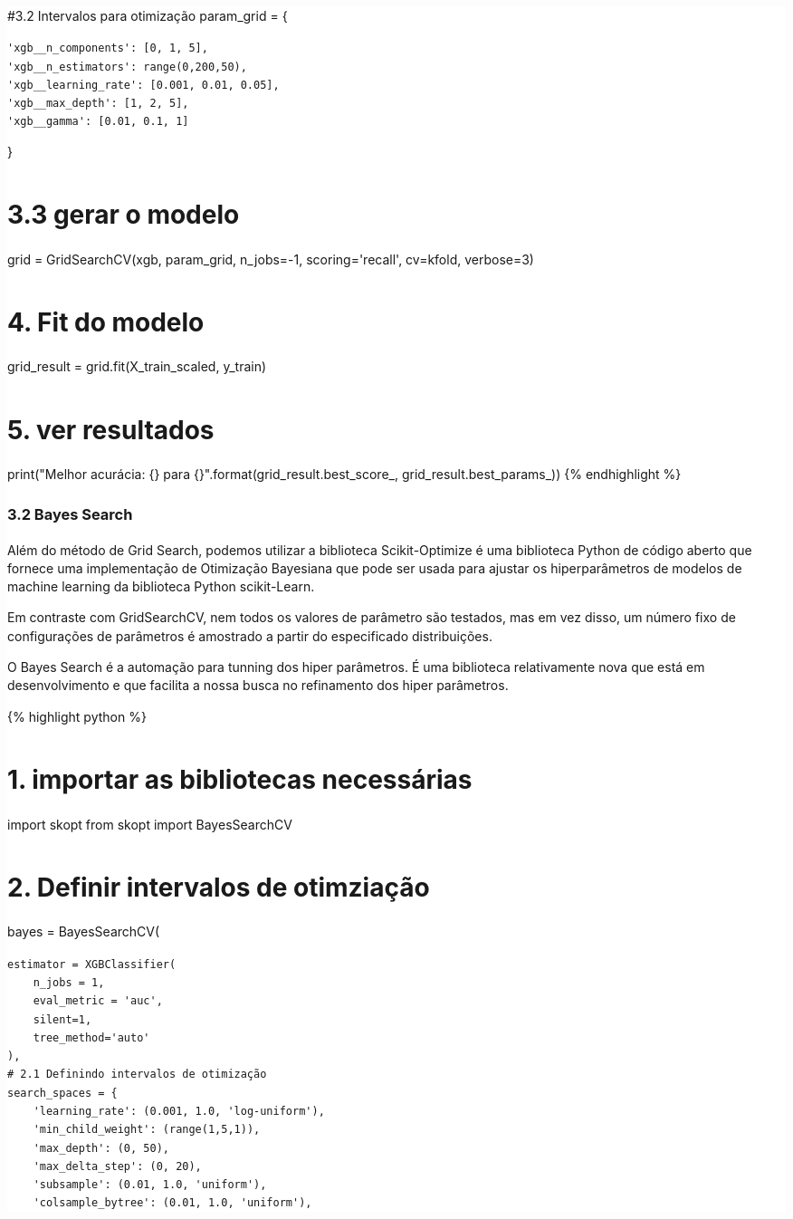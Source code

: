 #3.2 Intervalos para otimização
param_grid = {

    'xgb__n_components': [0, 1, 5],
    'xgb__n_estimators': range(0,200,50),
    'xgb__learning_rate': [0.001, 0.01, 0.05],
    'xgb__max_depth': [1, 2, 5],
    'xgb__gamma': [0.01, 0.1, 1]

}

# 3.3 gerar o modelo

grid = GridSearchCV(xgb, param_grid, n_jobs=-1, scoring='recall', cv=kfold, verbose=3)

# 4. Fit do modelo

grid_result = grid.fit(X_train_scaled, y_train)

# 5. ver resultados

print("Melhor acurácia: {} para {}".format(grid_result.best_score_, grid_result.best_params_))
{% endhighlight %}

### 3.2 Bayes Search

Além do método de Grid Search, podemos utilizar a biblioteca Scikit-Optimize é uma biblioteca Python de código aberto que fornece uma implementação de Otimização Bayesiana que pode ser usada para ajustar os hiperparâmetros de modelos de machine learning da biblioteca Python scikit-Learn.

Em contraste com GridSearchCV, nem todos os valores de parâmetro são testados, mas em vez disso, um número fixo de configurações de parâmetros é amostrado a partir do especificado distribuições.

O Bayes Search é a automação para tunning dos hiper parâmetros. É uma biblioteca relativamente nova que está em desenvolvimento e que facilita a nossa busca no refinamento dos hiper parâmetros.

{% highlight python %}

# 1. importar as bibliotecas necessárias

import skopt
from skopt import BayesSearchCV

# 2. Definir intervalos de otimziação

bayes = BayesSearchCV(

    estimator = XGBClassifier(
        n_jobs = 1,
        eval_metric = 'auc',
        silent=1,
        tree_method='auto'
    ),
    # 2.1 Definindo intervalos de otimização
    search_spaces = {
        'learning_rate': (0.001, 1.0, 'log-uniform'),
        'min_child_weight': (range(1,5,1)),
        'max_depth': (0, 50),
        'max_delta_step': (0, 20),
        'subsample': (0.01, 1.0, 'uniform'),
        'colsample_bytree': (0.01, 1.0, 'uniform'),